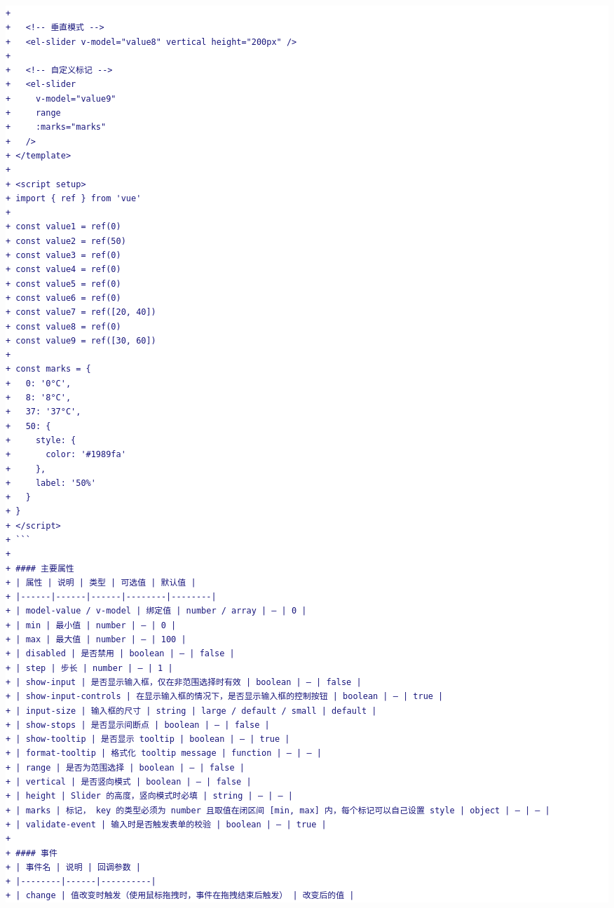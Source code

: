 ```diff
+ 
+   <!-- 垂直模式 -->
+   <el-slider v-model="value8" vertical height="200px" />
+ 
+   <!-- 自定义标记 -->
+   <el-slider
+     v-model="value9"
+     range
+     :marks="marks"
+   />
+ </template>
+ 
+ <script setup>
+ import { ref } from 'vue'
+ 
+ const value1 = ref(0)
+ const value2 = ref(50)
+ const value3 = ref(0)
+ const value4 = ref(0)
+ const value5 = ref(0)
+ const value6 = ref(0)
+ const value7 = ref([20, 40])
+ const value8 = ref(0)
+ const value9 = ref([30, 60])
+ 
+ const marks = {
+   0: '0°C',
+   8: '8°C',
+   37: '37°C',
+   50: {
+     style: {
+       color: '#1989fa'
+     },
+     label: '50%'
+   }
+ }
+ </script>
+ ```
+ 
+ #### 主要属性
+ | 属性 | 说明 | 类型 | 可选值 | 默认值 |
+ |------|------|------|--------|--------|
+ | model-value / v-model | 绑定值 | number / array | — | 0 |
+ | min | 最小值 | number | — | 0 |
+ | max | 最大值 | number | — | 100 |
+ | disabled | 是否禁用 | boolean | — | false |
+ | step | 步长 | number | — | 1 |
+ | show-input | 是否显示输入框，仅在非范围选择时有效 | boolean | — | false |
+ | show-input-controls | 在显示输入框的情况下，是否显示输入框的控制按钮 | boolean | — | true |
+ | input-size | 输入框的尺寸 | string | large / default / small | default |
+ | show-stops | 是否显示间断点 | boolean | — | false |
+ | show-tooltip | 是否显示 tooltip | boolean | — | true |
+ | format-tooltip | 格式化 tooltip message | function | — | — |
+ | range | 是否为范围选择 | boolean | — | false |
+ | vertical | 是否竖向模式 | boolean | — | false |
+ | height | Slider 的高度，竖向模式时必填 | string | — | — |
+ | marks | 标记， key 的类型必须为 number 且取值在闭区间 [min, max] 内，每个标记可以自己设置 style | object | — | — |
+ | validate-event | 输入时是否触发表单的校验 | boolean | — | true |
+ 
+ #### 事件
+ | 事件名 | 说明 | 回调参数 |
+ |--------|------|----------|
+ | change | 值改变时触发（使用鼠标拖拽时，事件在拖拽结束后触发） | 改变后的值 |
```